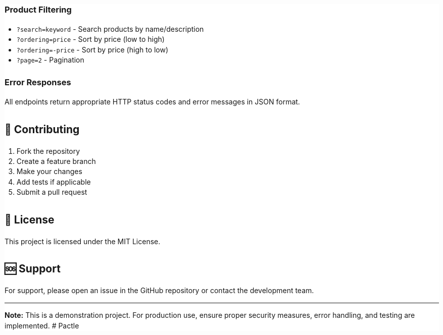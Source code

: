 ### Product Filtering
- `?search=keyword` - Search products by name/description
- `?ordering=price` - Sort by price (low to high)
- `?ordering=-price` - Sort by price (high to low)
- `?page=2` - Pagination

### Error Responses
All endpoints return appropriate HTTP status codes and error messages in JSON format.

## 🤝 Contributing

1. Fork the repository
2. Create a feature branch
3. Make your changes
4. Add tests if applicable
5. Submit a pull request

## 📄 License

This project is licensed under the MIT License.

## 🆘 Support

For support, please open an issue in the GitHub repository or contact the development team.

---

**Note:** This is a demonstration project. For production use, ensure proper security measures, error handling, and testing are implemented. # Pactle
